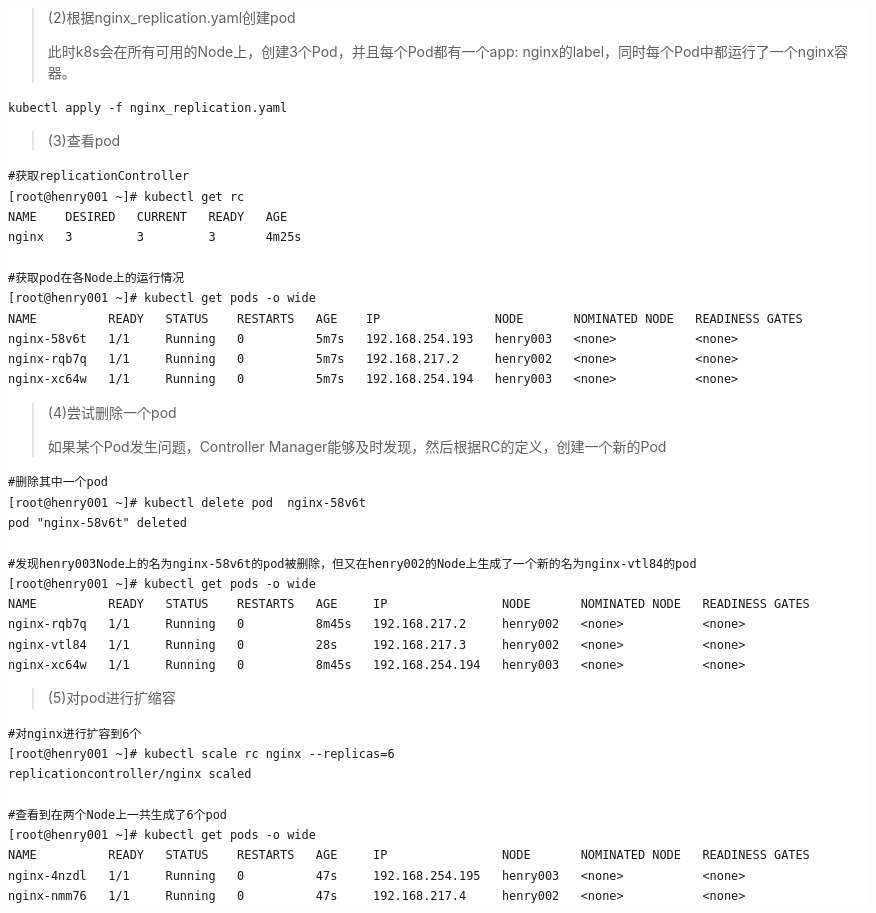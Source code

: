 

> (2)根据nginx_replication.yaml创建pod
>
> 此时k8s会在所有可用的Node上，创建3个Pod，并且每个Pod都有一个app: nginx的label，同时每个Pod中都运行了一个nginx容器。

```
kubectl apply -f nginx_replication.yaml
```

> (3)查看pod

```shell
#获取replicationController
[root@henry001 ~]# kubectl get rc
NAME    DESIRED   CURRENT   READY   AGE
nginx   3         3         3       4m25s

#获取pod在各Node上的运行情况
[root@henry001 ~]# kubectl get pods -o wide
NAME          READY   STATUS    RESTARTS   AGE    IP                NODE       NOMINATED NODE   READINESS GATES
nginx-58v6t   1/1     Running   0          5m7s   192.168.254.193   henry003   <none>           <none>
nginx-rqb7q   1/1     Running   0          5m7s   192.168.217.2     henry002   <none>           <none>
nginx-xc64w   1/1     Running   0          5m7s   192.168.254.194   henry003   <none>           <none>

```

> (4)尝试删除一个pod
>
> 如果某个Pod发生问题，Controller Manager能够及时发现，然后根据RC的定义，创建一个新的Pod

```shell
#删除其中一个pod
[root@henry001 ~]# kubectl delete pod  nginx-58v6t
pod "nginx-58v6t" deleted

#发现henry003Node上的名为nginx-58v6t的pod被删除，但又在henry002的Node上生成了一个新的名为nginx-vtl84的pod
[root@henry001 ~]# kubectl get pods -o wide
NAME          READY   STATUS    RESTARTS   AGE     IP                NODE       NOMINATED NODE   READINESS GATES
nginx-rqb7q   1/1     Running   0          8m45s   192.168.217.2     henry002   <none>           <none>
nginx-vtl84   1/1     Running   0          28s     192.168.217.3     henry002   <none>           <none>
nginx-xc64w   1/1     Running   0          8m45s   192.168.254.194   henry003   <none>           <none>

```

> (5)对pod进行扩缩容

```shell
#对nginx进行扩容到6个
[root@henry001 ~]# kubectl scale rc nginx --replicas=6
replicationcontroller/nginx scaled

#查看到在两个Node上一共生成了6个pod
[root@henry001 ~]# kubectl get pods -o wide
NAME          READY   STATUS    RESTARTS   AGE     IP                NODE       NOMINATED NODE   READINESS GATES
nginx-4nzdl   1/1     Running   0          47s     192.168.254.195   henry003   <none>           <none>
nginx-nmm76   1/1     Running   0          47s     192.168.217.4     henry002   <none>           <none>
```